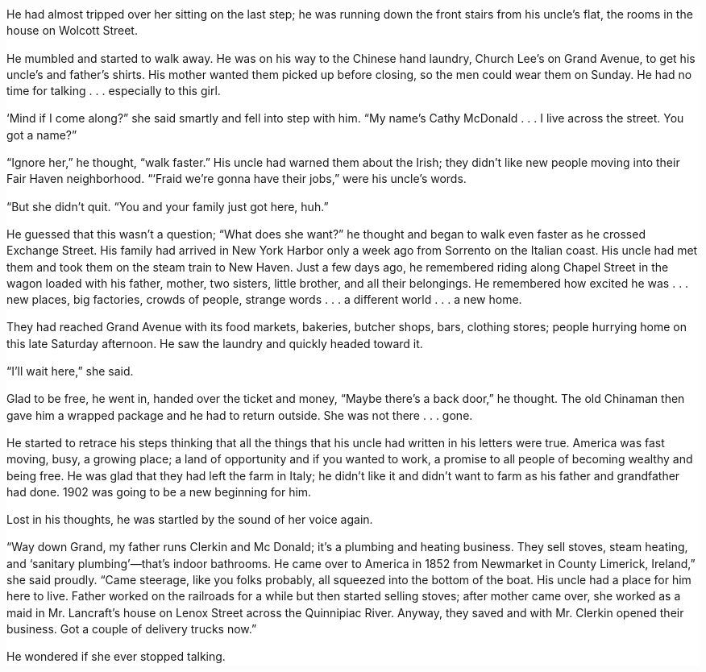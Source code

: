 He had almost tripped over her sitting on the last step; he was running down the front stairs from his uncle’s flat, the rooms in the house on Wolcott Street.
</p>
<p>
He mumbled and started to walk away. He was on his way to the Chinese hand laundry, Church Lee’s on Grand Avenue, to get his uncle’s and father’s shirts. His mother wanted them picked up before closing, so the men could wear them on Sunday. He had no time for talking . . . especially to this girl.
</p>
<p>
‘Mind if I come along?” she said smartly and fell into step with him. “My name’s Cathy McDonald . . . I live across the street. You got a name?”
</p>
<p>
“Ignore her,” he thought, “walk faster.” His uncle had warned them about the Irish; they didn’t like new people moving into their Fair Haven neighborhood. “‘Fraid we’re gonna have their jobs,” were his uncle’s words.
</p>
<p>
“But she didn’t quit. “You and your family just got here, huh.”
</p>
<p>
He guessed that this wasn’t a question; “What does she want?” he thought and began to walk even faster as he crossed Exchange Street. His family had arrived in New York Harbor only a week ago from Sorrento on the Italian coast. His uncle had met them and took them on the steam train to New Haven. Just a few days ago, he remembered riding along Chapel Street in the wagon loaded with his father, mother, two sisters, little brother, and all their belongings. He remembered how excited he was . . . new places, big factories, crowds of people, strange words . . . a different world . . . a new home.
</p>
<p>
They had reached Grand Avenue with its food markets, bakeries, butcher shops, bars, clothing stores; people hurrying home on this late Saturday afternoon. He saw the laundry and quickly headed toward it.
</p>
<p>
“I’ll wait here,” she said.
</p>
<p>
Glad to be free, he went in, handed over the ticket and money, “Maybe there’s a back door,” he thought. The old Chinaman then gave him a wrapped package and he had to return outside. She was not there . . . gone.
</p>
<p>
He started to retrace his steps thinking that all the things that his uncle had written in his letters were true. America was fast moving, busy, a growing place; a land of opportunity and if you wanted to work, a promise to all people of becoming wealthy and being free. He was glad that they had left the farm in Italy; he didn’t like it and didn’t want to farm as his father and grandfather had done. 1902 was going to be a new beginning for him.
</p>
<p>
Lost in his thoughts, he was startled by the sound of her voice again.
</p>
<p>
“Way down Grand, my father runs Clerkin and Mc Donald; it’s a plumbing and heating business. They sell stoves, steam heating, and ‘sanitary plumbing’—that’s indoor bathrooms. He came over to America in 1852 from Newmarket in County Limerick, Ireland,” she said proudly. “Came steerage, like you folks probably, all squeezed into the bottom of the boat. His uncle had a place for him here to live. Father worked on the railroads for a while but then started selling stoves; after mother came over, she worked as a maid in Mr. Lancraft’s house on Lenox Street across the Quinnipiac River. Anyway, they saved and with Mr. Clerkin opened their business. Got a couple of delivery trucks now.”
</p>
<p>
He wondered if she ever stopped talking.
</p>
<p>